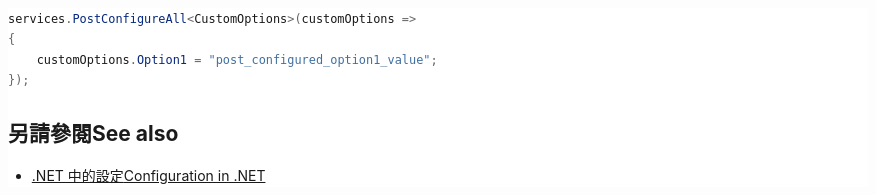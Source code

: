 ```csharp
services.PostConfigureAll<CustomOptions>(customOptions =>
{
    customOptions.Option1 = "post_configured_option1_value";
});
```

## <a name="see-also"></a><span data-ttu-id="7c8b6-222">另請參閱</span><span class="sxs-lookup"><span data-stu-id="7c8b6-222">See also</span></span>

- [<span data-ttu-id="7c8b6-223">.NET 中的設定</span><span class="sxs-lookup"><span data-stu-id="7c8b6-223">Configuration in .NET</span></span>](configuration.md)
